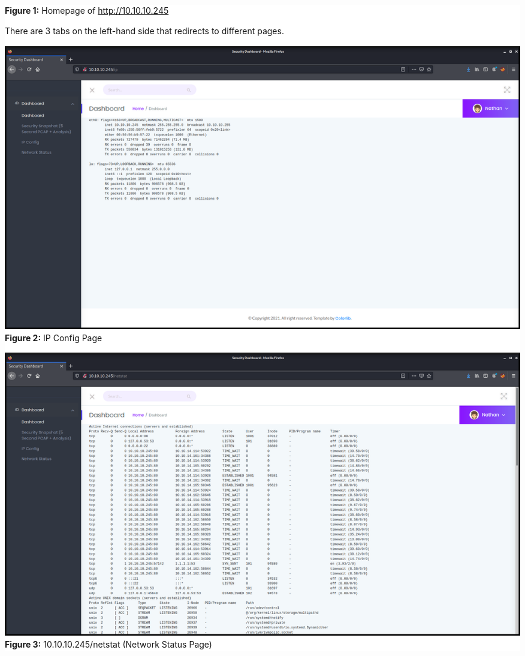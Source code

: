 **Figure 1:** Homepage of http://10.10.10.245

There are 3 tabs on the left-hand side that redirects to different pages.

![10.10.10.245-ipconfig](./images/10.10.10.245-ipconfig.png)
**Figure 2:** IP Config Page

![10.10.10.245-networkstat](./images/10.10.10.245-networkstat.png)
**Figure 3:** 10.10.10.245/netstat (Network Status Page)
